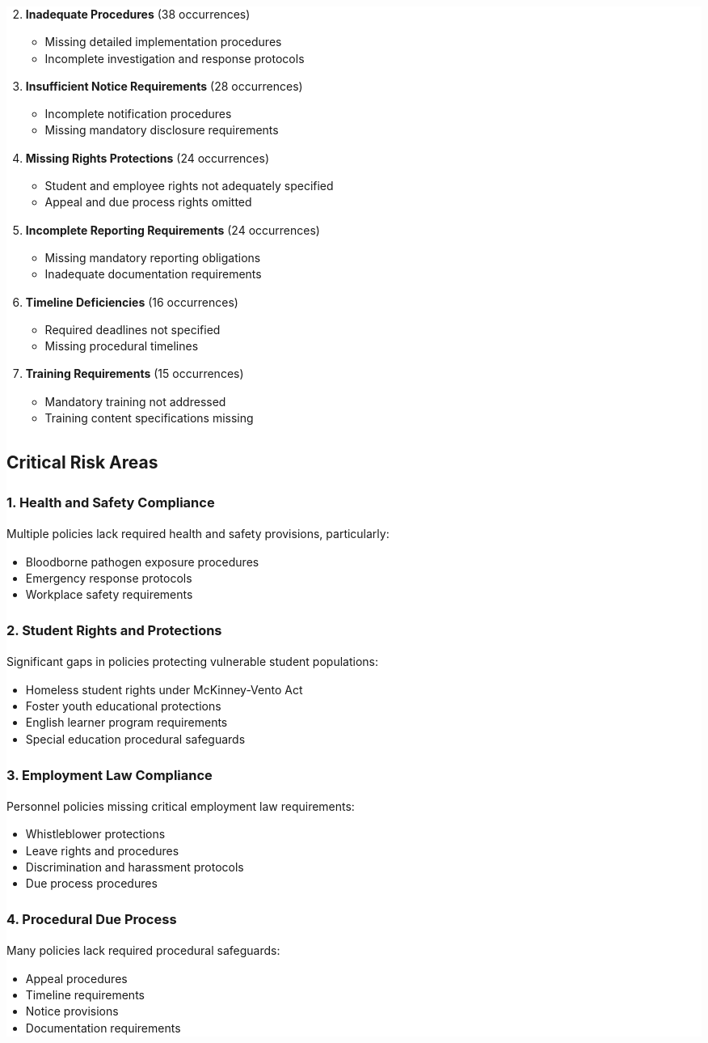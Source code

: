 2. **Inadequate Procedures** (38 occurrences)
   - Missing detailed implementation procedures
   - Incomplete investigation and response protocols

3. **Insufficient Notice Requirements** (28 occurrences)
   - Incomplete notification procedures
   - Missing mandatory disclosure requirements

4. **Missing Rights Protections** (24 occurrences)
   - Student and employee rights not adequately specified
   - Appeal and due process rights omitted

5. **Incomplete Reporting Requirements** (24 occurrences)
   - Missing mandatory reporting obligations
   - Inadequate documentation requirements

6. **Timeline Deficiencies** (16 occurrences)
   - Required deadlines not specified
   - Missing procedural timelines

7. **Training Requirements** (15 occurrences)
   - Mandatory training not addressed
   - Training content specifications missing

## Critical Risk Areas

### 1. Health and Safety Compliance
Multiple policies lack required health and safety provisions, particularly:
- Bloodborne pathogen exposure procedures
- Emergency response protocols
- Workplace safety requirements

### 2. Student Rights and Protections
Significant gaps in policies protecting vulnerable student populations:
- Homeless student rights under McKinney-Vento Act
- Foster youth educational protections
- English learner program requirements
- Special education procedural safeguards

### 3. Employment Law Compliance
Personnel policies missing critical employment law requirements:
- Whistleblower protections
- Leave rights and procedures
- Discrimination and harassment protocols
- Due process procedures

### 4. Procedural Due Process
Many policies lack required procedural safeguards:
- Appeal procedures
- Timeline requirements
- Notice provisions
- Documentation requirements
